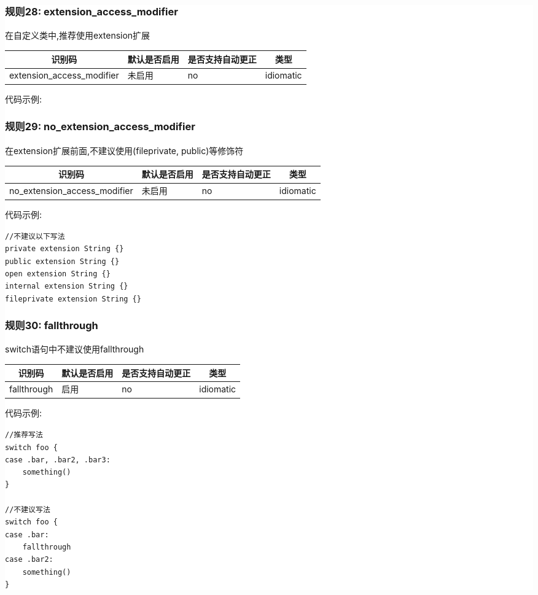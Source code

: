 ### 规则28: extension_access_modifier

在自定义类中,推荐使用extension扩展

| 识别码 | 默认是否启用 | 是否支持自动更正 | 类型 |
| --- | --- | --- | --- |
| extension_access_modifier | 未启用 | no | idiomatic |

代码示例:

### 规则29: no_extension_access_modifier

在extension扩展前面,不建议使用(fileprivate, public)等修饰符

| 识别码 | 默认是否启用 | 是否支持自动更正 | 类型 |
| --- | --- | --- | --- |
| no_extension_access_modifier | 未启用 | no | idiomatic |

代码示例:

```
//不建议以下写法
private extension String {}
public extension String {}
open extension String {}
internal extension String {}
fileprivate extension String {}

```

### 规则30: fallthrough

switch语句中不建议使用fallthrough

| 识别码 | 默认是否启用 | 是否支持自动更正 | 类型 |
| --- | --- | --- | --- |
| fallthrough | 启用 | no | idiomatic |

代码示例:

```
//推荐写法
switch foo {
case .bar, .bar2, .bar3:
    something()
}

//不建议写法
switch foo {
case .bar:
    fallthrough
case .bar2:
    something()
}

```
